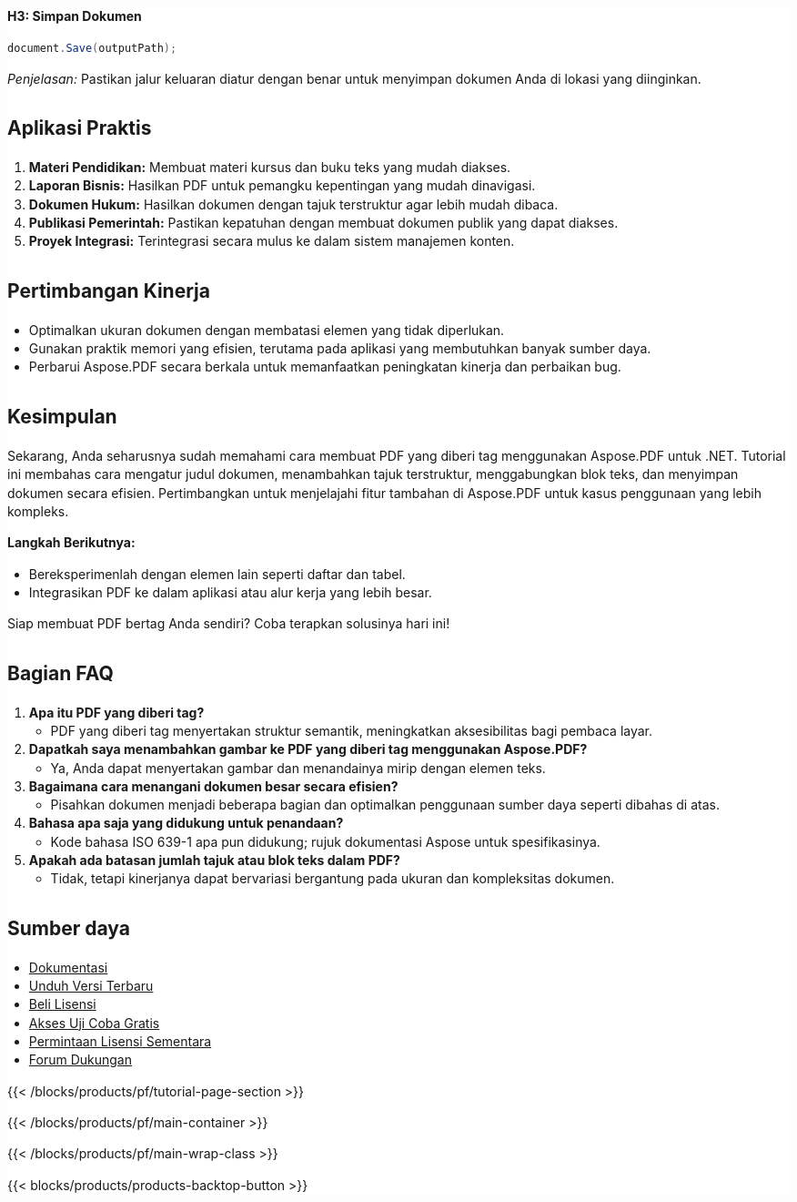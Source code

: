 **H3: Simpan Dokumen**
```csharp
document.Save(outputPath);
```
*Penjelasan:* Pastikan jalur keluaran diatur dengan benar untuk menyimpan dokumen Anda di lokasi yang diinginkan.

## Aplikasi Praktis
1. **Materi Pendidikan:** Membuat materi kursus dan buku teks yang mudah diakses.
2. **Laporan Bisnis:** Hasilkan PDF untuk pemangku kepentingan yang mudah dinavigasi.
3. **Dokumen Hukum:** Hasilkan dokumen dengan tajuk terstruktur agar lebih mudah dibaca.
4. **Publikasi Pemerintah:** Pastikan kepatuhan dengan membuat dokumen publik yang dapat diakses.
5. **Proyek Integrasi:** Terintegrasi secara mulus ke dalam sistem manajemen konten.

## Pertimbangan Kinerja
- Optimalkan ukuran dokumen dengan membatasi elemen yang tidak diperlukan.
- Gunakan praktik memori yang efisien, terutama pada aplikasi yang membutuhkan banyak sumber daya.
- Perbarui Aspose.PDF secara berkala untuk memanfaatkan peningkatan kinerja dan perbaikan bug.

## Kesimpulan
Sekarang, Anda seharusnya sudah memahami cara membuat PDF yang diberi tag menggunakan Aspose.PDF untuk .NET. Tutorial ini membahas cara mengatur judul dokumen, menambahkan tajuk terstruktur, menggabungkan blok teks, dan menyimpan dokumen secara efisien. Pertimbangkan untuk menjelajahi fitur tambahan di Aspose.PDF untuk kasus penggunaan yang lebih kompleks.

**Langkah Berikutnya:**
- Bereksperimenlah dengan elemen lain seperti daftar dan tabel.
- Integrasikan PDF ke dalam aplikasi atau alur kerja yang lebih besar.

Siap membuat PDF bertag Anda sendiri? Coba terapkan solusinya hari ini!

## Bagian FAQ
1. **Apa itu PDF yang diberi tag?**
   - PDF yang diberi tag menyertakan struktur semantik, meningkatkan aksesibilitas bagi pembaca layar.
2. **Dapatkah saya menambahkan gambar ke PDF yang diberi tag menggunakan Aspose.PDF?**
   - Ya, Anda dapat menyertakan gambar dan menandainya mirip dengan elemen teks.
3. **Bagaimana cara menangani dokumen besar secara efisien?**
   - Pisahkan dokumen menjadi beberapa bagian dan optimalkan penggunaan sumber daya seperti dibahas di atas.
4. **Bahasa apa saja yang didukung untuk penandaan?**
   - Kode bahasa ISO 639-1 apa pun didukung; rujuk dokumentasi Aspose untuk spesifikasinya.
5. **Apakah ada batasan jumlah tajuk atau blok teks dalam PDF?**
   - Tidak, tetapi kinerjanya dapat bervariasi bergantung pada ukuran dan kompleksitas dokumen.

## Sumber daya
- [Dokumentasi](https://reference.aspose.com/pdf/net/)
- [Unduh Versi Terbaru](https://releases.aspose.com/pdf/net/)
- [Beli Lisensi](https://purchase.aspose.com/buy)
- [Akses Uji Coba Gratis](https://releases.aspose.com/pdf/net/)
- [Permintaan Lisensi Sementara](https://purchase.aspose.com/temporary-license/)
- [Forum Dukungan](https://forum.aspose.com/c/pdf/10)

{{< /blocks/products/pf/tutorial-page-section >}}

{{< /blocks/products/pf/main-container >}}

{{< /blocks/products/pf/main-wrap-class >}}

{{< blocks/products/products-backtop-button >}}